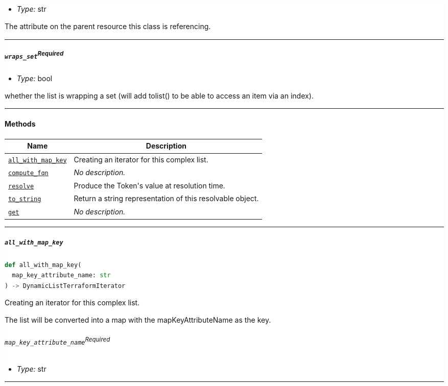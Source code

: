 - *Type:* str

The attribute on the parent resource this class is referencing.

---

##### `wraps_set`<sup>Required</sup> <a name="wraps_set" id="@cdktf/provider-opentelekomcloud.dataOpentelekomcloudTaurusdbMysqlFlavorsV3.DataOpentelekomcloudTaurusdbMysqlFlavorsV3FlavorsList.Initializer.parameter.wrapsSet"></a>

- *Type:* bool

whether the list is wrapping a set (will add tolist() to be able to access an item via an index).

---

#### Methods <a name="Methods" id="Methods"></a>

| **Name** | **Description** |
| --- | --- |
| <code><a href="#@cdktf/provider-opentelekomcloud.dataOpentelekomcloudTaurusdbMysqlFlavorsV3.DataOpentelekomcloudTaurusdbMysqlFlavorsV3FlavorsList.allWithMapKey">all_with_map_key</a></code> | Creating an iterator for this complex list. |
| <code><a href="#@cdktf/provider-opentelekomcloud.dataOpentelekomcloudTaurusdbMysqlFlavorsV3.DataOpentelekomcloudTaurusdbMysqlFlavorsV3FlavorsList.computeFqn">compute_fqn</a></code> | *No description.* |
| <code><a href="#@cdktf/provider-opentelekomcloud.dataOpentelekomcloudTaurusdbMysqlFlavorsV3.DataOpentelekomcloudTaurusdbMysqlFlavorsV3FlavorsList.resolve">resolve</a></code> | Produce the Token's value at resolution time. |
| <code><a href="#@cdktf/provider-opentelekomcloud.dataOpentelekomcloudTaurusdbMysqlFlavorsV3.DataOpentelekomcloudTaurusdbMysqlFlavorsV3FlavorsList.toString">to_string</a></code> | Return a string representation of this resolvable object. |
| <code><a href="#@cdktf/provider-opentelekomcloud.dataOpentelekomcloudTaurusdbMysqlFlavorsV3.DataOpentelekomcloudTaurusdbMysqlFlavorsV3FlavorsList.get">get</a></code> | *No description.* |

---

##### `all_with_map_key` <a name="all_with_map_key" id="@cdktf/provider-opentelekomcloud.dataOpentelekomcloudTaurusdbMysqlFlavorsV3.DataOpentelekomcloudTaurusdbMysqlFlavorsV3FlavorsList.allWithMapKey"></a>

```python
def all_with_map_key(
  map_key_attribute_name: str
) -> DynamicListTerraformIterator
```

Creating an iterator for this complex list.

The list will be converted into a map with the mapKeyAttributeName as the key.

###### `map_key_attribute_name`<sup>Required</sup> <a name="map_key_attribute_name" id="@cdktf/provider-opentelekomcloud.dataOpentelekomcloudTaurusdbMysqlFlavorsV3.DataOpentelekomcloudTaurusdbMysqlFlavorsV3FlavorsList.allWithMapKey.parameter.mapKeyAttributeName"></a>

- *Type:* str

---
